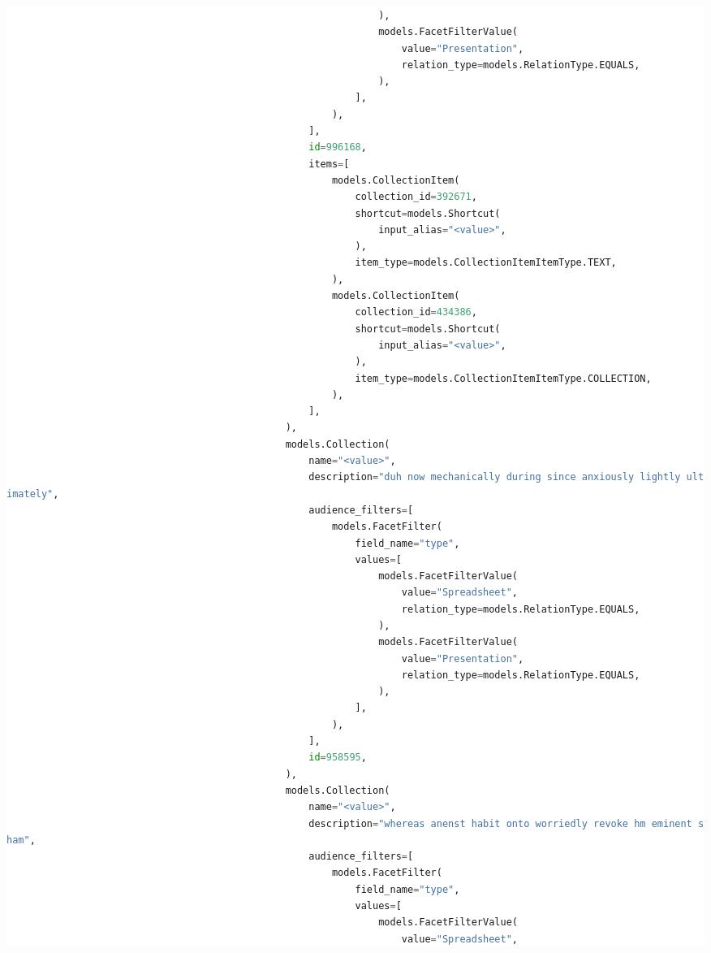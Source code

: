 ```python
                                                                ),
                                                                models.FacetFilterValue(
                                                                    value="Presentation",
                                                                    relation_type=models.RelationType.EQUALS,
                                                                ),
                                                            ],
                                                        ),
                                                    ],
                                                    id=996168,
                                                    items=[
                                                        models.CollectionItem(
                                                            collection_id=392671,
                                                            shortcut=models.Shortcut(
                                                                input_alias="<value>",
                                                            ),
                                                            item_type=models.CollectionItemItemType.TEXT,
                                                        ),
                                                        models.CollectionItem(
                                                            collection_id=434386,
                                                            shortcut=models.Shortcut(
                                                                input_alias="<value>",
                                                            ),
                                                            item_type=models.CollectionItemItemType.COLLECTION,
                                                        ),
                                                    ],
                                                ),
                                                models.Collection(
                                                    name="<value>",
                                                    description="duh now mechanically during since anxiously lightly ultimately",
                                                    audience_filters=[
                                                        models.FacetFilter(
                                                            field_name="type",
                                                            values=[
                                                                models.FacetFilterValue(
                                                                    value="Spreadsheet",
                                                                    relation_type=models.RelationType.EQUALS,
                                                                ),
                                                                models.FacetFilterValue(
                                                                    value="Presentation",
                                                                    relation_type=models.RelationType.EQUALS,
                                                                ),
                                                            ],
                                                        ),
                                                    ],
                                                    id=958595,
                                                ),
                                                models.Collection(
                                                    name="<value>",
                                                    description="whereas anenst habit onto worriedly revoke hm eminent sham",
                                                    audience_filters=[
                                                        models.FacetFilter(
                                                            field_name="type",
                                                            values=[
                                                                models.FacetFilterValue(
                                                                    value="Spreadsheet",
```